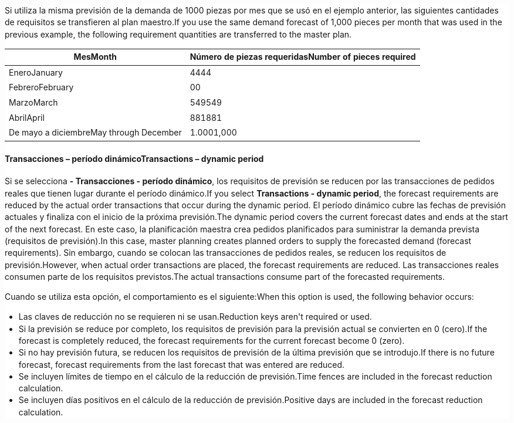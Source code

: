 <span data-ttu-id="d3b8f-245">Si utiliza la misma previsión de la demanda de 1000 piezas por mes que se usó en el ejemplo anterior, las siguientes cantidades de requisitos se transfieren al plan maestro.</span><span class="sxs-lookup"><span data-stu-id="d3b8f-245">If you use the same demand forecast of 1,000 pieces per month that was used in the previous example, the following requirement quantities are transferred to the master plan.</span></span>

| <span data-ttu-id="d3b8f-246">Mes</span><span class="sxs-lookup"><span data-stu-id="d3b8f-246">Month</span></span>                | <span data-ttu-id="d3b8f-247">Número de piezas requeridas</span><span class="sxs-lookup"><span data-stu-id="d3b8f-247">Number of pieces required</span></span> |
|----------------------|---------------------------|
| <span data-ttu-id="d3b8f-248">Enero</span><span class="sxs-lookup"><span data-stu-id="d3b8f-248">January</span></span>              | <span data-ttu-id="d3b8f-249">44</span><span class="sxs-lookup"><span data-stu-id="d3b8f-249">44</span></span>                        |
| <span data-ttu-id="d3b8f-250">Febrero</span><span class="sxs-lookup"><span data-stu-id="d3b8f-250">February</span></span>             | <span data-ttu-id="d3b8f-251">0</span><span class="sxs-lookup"><span data-stu-id="d3b8f-251">0</span></span>                         |
| <span data-ttu-id="d3b8f-252">Marzo</span><span class="sxs-lookup"><span data-stu-id="d3b8f-252">March</span></span>                | <span data-ttu-id="d3b8f-253">549</span><span class="sxs-lookup"><span data-stu-id="d3b8f-253">549</span></span>                       |
| <span data-ttu-id="d3b8f-254">Abril</span><span class="sxs-lookup"><span data-stu-id="d3b8f-254">April</span></span>                | <span data-ttu-id="d3b8f-255">881</span><span class="sxs-lookup"><span data-stu-id="d3b8f-255">881</span></span>                       |
| <span data-ttu-id="d3b8f-256">De mayo a diciembre</span><span class="sxs-lookup"><span data-stu-id="d3b8f-256">May through December</span></span> | <span data-ttu-id="d3b8f-257">1.000</span><span class="sxs-lookup"><span data-stu-id="d3b8f-257">1,000</span></span>                     |

#### <a name="transactions--dynamic-period"></a><span data-ttu-id="d3b8f-258">Transacciones – período dinámico</span><span class="sxs-lookup"><span data-stu-id="d3b8f-258">Transactions – dynamic period</span></span>

<span data-ttu-id="d3b8f-259">Si se selecciona **- Transacciones - período dinámico**, los requisitos de previsión se reducen por las transacciones de pedidos reales que tienen lugar durante el período dinámico.</span><span class="sxs-lookup"><span data-stu-id="d3b8f-259">If you select **Transactions - dynamic period**, the forecast requirements are reduced by the actual order transactions that occur during the dynamic period.</span></span> <span data-ttu-id="d3b8f-260">El período dinámico cubre las fechas de previsión actuales y finaliza con el inicio de la próxima previsión.</span><span class="sxs-lookup"><span data-stu-id="d3b8f-260">The dynamic period covers the current forecast dates and ends at the start of the next forecast.</span></span> <span data-ttu-id="d3b8f-261">En este caso, la planificación maestra crea pedidos planificados para suministrar la demanda prevista (requisitos de previsión).</span><span class="sxs-lookup"><span data-stu-id="d3b8f-261">In this case, master planning creates planned orders to supply the forecasted demand (forecast requirements).</span></span> <span data-ttu-id="d3b8f-262">Sin embargo, cuando se colocan las transacciones de pedidos reales, se reducen los requisitos de previsión.</span><span class="sxs-lookup"><span data-stu-id="d3b8f-262">However, when actual order transactions are placed, the forecast requirements are reduced.</span></span> <span data-ttu-id="d3b8f-263">Las transacciones reales consumen parte de los requisitos previstos.</span><span class="sxs-lookup"><span data-stu-id="d3b8f-263">The actual transactions consume part of the forecasted requirements.</span></span>

<span data-ttu-id="d3b8f-264">Cuando se utiliza esta opción, el comportamiento es el siguiente:</span><span class="sxs-lookup"><span data-stu-id="d3b8f-264">When this option is used, the following behavior occurs:</span></span>

- <span data-ttu-id="d3b8f-265">Las claves de reducción no se requieren ni se usan.</span><span class="sxs-lookup"><span data-stu-id="d3b8f-265">Reduction keys aren't required or used.</span></span> 
- <span data-ttu-id="d3b8f-266">Si la previsión se reduce por completo, los requisitos de previsión para la previsión actual se convierten en 0 (cero).</span><span class="sxs-lookup"><span data-stu-id="d3b8f-266">If the forecast is completely reduced, the forecast requirements for the current forecast become 0 (zero).</span></span>
- <span data-ttu-id="d3b8f-267">Si no hay previsión futura, se reducen los requisitos de previsión de la última previsión que se introdujo.</span><span class="sxs-lookup"><span data-stu-id="d3b8f-267">If there is no future forecast, forecast requirements from the last forecast that was entered are reduced.</span></span>
- <span data-ttu-id="d3b8f-268">Se incluyen límites de tiempo en el cálculo de la reducción de previsión.</span><span class="sxs-lookup"><span data-stu-id="d3b8f-268">Time fences are included in the forecast reduction calculation.</span></span>
- <span data-ttu-id="d3b8f-269">Se incluyen días positivos en el cálculo de la reducción de previsión.</span><span class="sxs-lookup"><span data-stu-id="d3b8f-269">Positive days are included in the forecast reduction calculation.</span></span>